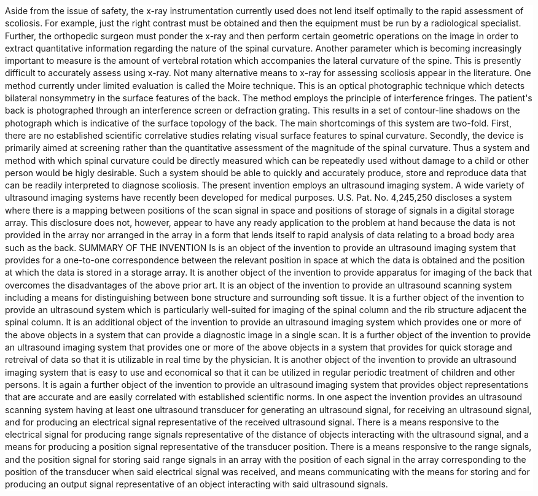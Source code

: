 Aside from the issue of safety, the x-ray instrumentation currently used does not lend itself optimally to the rapid assessment of scoliosis. For example, just the right contrast must be obtained and then the equipment must be run by a radiological specialist. Further, the orthopedic surgeon must ponder the x-ray and then perform certain geometric operations on the image in order to extract quantitative information regarding the nature of the spinal curvature. Another parameter which is becoming increasingly important to measure is the amount of vertebral rotation which accompanies the lateral curvature of the spine. This is presently difficult to accurately assess using x-ray.
Not many alternative means to x-ray for assessing scoliosis appear in the literature. One method currently under limited evaluation is called the Moire technique. This is an optical photographic technique which detects bilateral nonsymmetry in the surface features of the back. The method employs the principle of interference fringes. The patient's back is photographed through an interference screen or defraction grating. This results in a set of contour-line shadows on the photograph which is indicative of the surface topology of the back. The main shortcomings of this system are two-fold. First, there are no established scientific correlative studies relating visual surface features to spinal curvature. Secondly, the device is primarily aimed at screening rather than the quantitative assessment of the magnitude of the spinal curvature. Thus a system and method with which spinal curvature could be directly measured which can be repeatedly used without damage to a child or other person would be higly desirable. Such a system should be able to quickly and accurately produce, store and reproduce data that can be readily interpreted to diagnose scoliosis.
The present invention employs an ultrasound imaging system. A wide variety of ultrasound imaging systems have recently been developed for medical purposes. U.S. Pat. No. 4,245,250 discloses a system where there is a mapping between positions of the scan signal in space and positions of storage of signals in a digital storage array. This disclosure does not, however, appear to have any ready application to the problem at hand because the data is not provided in the array nor arranged in the array in a form that lends itself to rapid analysis of data relating to a broad body area such as the back.
SUMMARY OF THE INVENTION
Is is an object of the invention to provide an ultrasound imaging system that provides for a one-to-one correspondence between the relevant position in space at which the data is obtained and the position at which the data is stored in a storage array.
It is another object of the invention to provide apparatus for imaging of the back that overcomes the disadvantages of the above prior art.
It is an object of the invention to provide an ultrasound scanning system including a means for distinguishing between bone structure and surrounding soft tissue.
It is a further object of the invention to provide an ultrasound system which is particularly well-suited for imaging of the spinal column and the rib structure adjacent the spinal column.
It is an additional object of the invention to provide an ultrasound imaging system which provides one or more of the above objects in a system that can provide a diagnostic image in a single scan.
It is a further object of the invention to provide an ultrasound imaging system that provides one or more of the above objects in a system that provides for quick storage and retreival of data so that it is utilizable in real time by the physician.
It is another object of the invention to provide an ultrasound imaging system that is easy to use and economical so that it can be utilized in regular periodic treatment of children and other persons.
It is again a further object of the invention to provide an ultrasound imaging system that provides object representations that are accurate and are easily correlated with established scientific norms.
In one aspect the invention provides an ultrasound scanning system having at least one ultrasound transducer for generating an ultrasound signal, for receiving an ultrasound signal, and for producing an electrical signal representative of the received ultrasound signal. There is a means responsive to the electrical signal for producing range signals representative of the distance of objects interacting with the ultrasound signal, and a means for producing a position signal representative of the transducer position. There is a means responsive to the range signals, and the position signal for storing said range signals in an array with the position of each signal in the array corresponding to the position of the transducer when said electrical signal was received, and means communicating with the means for storing and for producing an output signal representative of an object interacting with said ultrasound signals.